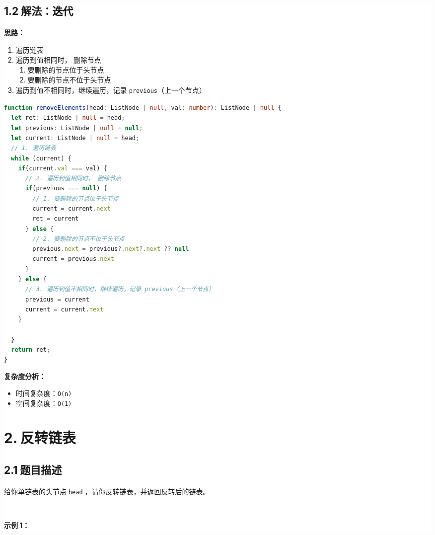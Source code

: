 
## 1.2 解法：迭代

**思路：**
1. 遍历链表
2. 遍历到值相同时， 删除节点
    1. 要删除的节点位于头节点
    2. 要删除的节点不位于头节点
3. 遍历到值不相同时，继续遍历，记录 `previous`（上一个节点）

```ts
function removeElements(head: ListNode | null, val: number): ListNode | null {
  let ret: ListNode | null = head;
  let previous: ListNode | null = null;
  let current: ListNode | null = head;
  // 1. 遍历链表
  while (current) {
    if(current.val === val) {
      // 2. 遍历到值相同时， 删除节点
      if(previous === null) {
        // 1. 要删除的节点位于头节点
        current = current.next
        ret = current
      } else {
        // 2. 要删除的节点不位于头节点
        previous.next = previous?.next?.next ?? null
        current = previous.next
      }
    } else {
      // 3. 遍历到值不相同时，继续遍历，记录 previous（上一个节点）
      previous = current
      current = current.next
    }
    
  }
  return ret;
}
```

**复杂度分析：**

- 时间复杂度：`O(n)`
- 空间复杂度：`O(1)`

# 2. 反转链表

## 2.1 题目描述
给你单链表的头节点 `head` ，请你反转链表，并返回反转后的链表。

 

**示例 1：**
